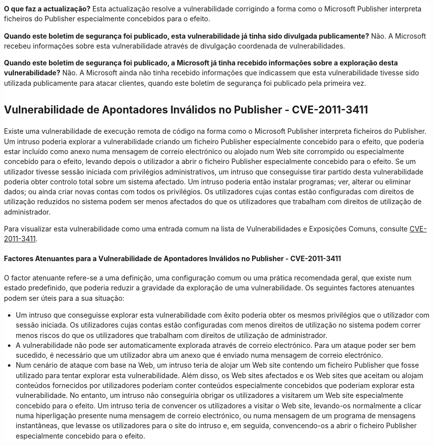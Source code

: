 **O que faz a actualização?**
Esta actualização resolve a vulnerabilidade corrigindo a forma como o Microsoft Publisher interpreta ficheiros do Publisher especialmente concebidos para o efeito.

**Quando este boletim de segurança foi publicado, esta vulnerabilidade já tinha sido divulgada publicamente?**
Não. A Microsoft recebeu informações sobre esta vulnerabilidade através de divulgação coordenada de vulnerabilidades.

**Quando este boletim de segurança foi publicado, a Microsoft já tinha recebido informações sobre a exploração desta vulnerabilidade?**
Não. A Microsoft ainda não tinha recebido informações que indicassem que esta vulnerabilidade tivesse sido utilizada publicamente para atacar clientes, quando este boletim de segurança foi publicado pela primeira vez.

Vulnerabilidade de Apontadores Inválidos no Publisher - CVE-2011-3411
---------------------------------------------------------------------

<span></span>
Existe uma vulnerabilidade de execução remota de código na forma como o Microsoft Publisher interpreta ficheiros do Publisher. Um intruso poderia explorar a vulnerabilidade criando um ficheiro Publisher especialmente concebido para o efeito, que poderia estar incluído como anexo numa mensagem de correio electrónico ou alojado num Web site corrompido ou especialmente concebido para o efeito, levando depois o utilizador a abrir o ficheiro Publisher especialmente concebido para o efeito. Se um utilizador tivesse sessão iniciada com privilégios administrativos, um intruso que conseguisse tirar partido desta vulnerabilidade poderia obter controlo total sobre um sistema afectado. Um intruso poderia então instalar programas; ver, alterar ou eliminar dados; ou ainda criar novas contas com todos os privilégios. Os utilizadores cujas contas estão configuradas com direitos de utilização reduzidos no sistema podem ser menos afectados do que os utilizadores que trabalham com direitos de utilização de administrador.

Para visualizar esta vulnerabilidade como uma entrada comum na lista de Vulnerabilidades e Exposições Comuns, consulte [CVE-2011-3411](http://www.cve.mitre.org/cgi-bin/cvename.cgi?name=cve-2011-3411).

#### Factores Atenuantes para a Vulnerabilidade de Apontadores Inválidos no Publisher - CVE-2011-3411

O factor atenuante refere-se a uma definição, uma configuração comum ou uma prática recomendada geral, que existe num estado predefinido, que poderia reduzir a gravidade da exploração de uma vulnerabilidade. Os seguintes factores atenuantes podem ser úteis para a sua situação:

-   Um intruso que conseguisse explorar esta vulnerabilidade com êxito poderia obter os mesmos privilégios que o utilizador com sessão iniciada. Os utilizadores cujas contas estão configuradas com menos direitos de utilização no sistema podem correr menos riscos do que os utilizadores que trabalham com direitos de utilização de administrador.
-   A vulnerabilidade não pode ser automaticamente explorada através de correio electrónico. Para um ataque poder ser bem sucedido, é necessário que um utilizador abra um anexo que é enviado numa mensagem de correio electrónico.
-   Num cenário de ataque com base na Web, um intruso teria de alojar um Web site contendo um ficheiro Publisher que fosse utilizado para tentar explorar esta vulnerabilidade. Além disso, os Web sites afectados e os Web sites que aceitam ou alojam conteúdos fornecidos por utilizadores poderiam conter conteúdos especialmente concebidos que poderiam explorar esta vulnerabilidade. No entanto, um intruso não conseguiria obrigar os utilizadores a visitarem um Web site especialmente concebido para o efeito. Um intruso teria de convencer os utilizadores a visitar o Web site, levando-os normalmente a clicar numa hiperligação presente numa mensagem de correio electrónico, ou numa mensagem de um programa de mensagens instantâneas, que levasse os utilizadores para o site do intruso e, em seguida, convencendo-os a abrir o ficheiro Publisher especialmente concebido para o efeito.
